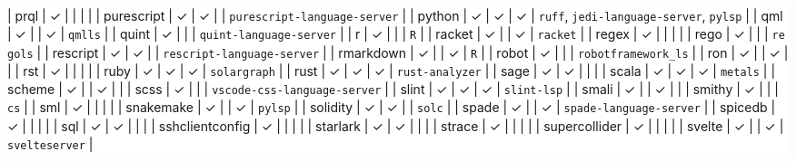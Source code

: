 | prql               | ✓                   |                        |             |                                                                                        |
| purescript         | ✓                   | ✓                      |             | `purescript-language-server`                                                           |
| python             | ✓                   | ✓                      | ✓           | `ruff`, `jedi-language-server`, `pylsp`                                                |
| qml                | ✓                   |                        | ✓           | `qmlls`                                                                                |
| quint              | ✓                   |                        |             | `quint-language-server`                                                                |
| r                  | ✓                   |                        |             | `R`                                                                                    |
| racket             | ✓                   |                        | ✓           | `racket`                                                                               |
| regex              | ✓                   |                        |             |                                                                                        |
| rego               | ✓                   |                        |             | `regols`                                                                               |
| rescript           | ✓                   | ✓                      |             | `rescript-language-server`                                                             |
| rmarkdown          | ✓                   |                        | ✓           | `R`                                                                                    |
| robot              | ✓                   |                        |             | `robotframework_ls`                                                                    |
| ron                | ✓                   |                        | ✓           |                                                                                        |
| rst                | ✓                   |                        |             |                                                                                        |
| ruby               | ✓                   | ✓                      | ✓           | `solargraph`                                                                           |
| rust               | ✓                   | ✓                      | ✓           | `rust-analyzer`                                                                        |
| sage               | ✓                   | ✓                      |             |                                                                                        |
| scala              | ✓                   | ✓                      | ✓           | `metals`                                                                               |
| scheme             | ✓                   |                        | ✓           |                                                                                        |
| scss               | ✓                   |                        |             | `vscode-css-language-server`                                                           |
| slint              | ✓                   | ✓                      | ✓           | `slint-lsp`                                                                            |
| smali              | ✓                   |                        | ✓           |                                                                                        |
| smithy             | ✓                   |                        |             | `cs`                                                                                   |
| sml                | ✓                   |                        |             |                                                                                        |
| snakemake          | ✓                   |                        | ✓           | `pylsp`                                                                                |
| solidity           | ✓                   | ✓                      |             | `solc`                                                                                 |
| spade              | ✓                   |                        | ✓           | `spade-language-server`                                                                |
| spicedb            | ✓                   |                        |             |                                                                                        |
| sql                | ✓                   | ✓                      |             |                                                                                        |
| sshclientconfig    | ✓                   |                        |             |                                                                                        |
| starlark           | ✓                   | ✓                      |             |                                                                                        |
| strace             | ✓                   |                        |             |                                                                                        |
| supercollider      | ✓                   |                        |             |                                                                                        |
| svelte             | ✓                   |                        | ✓           | `svelteserver`                                                                         |